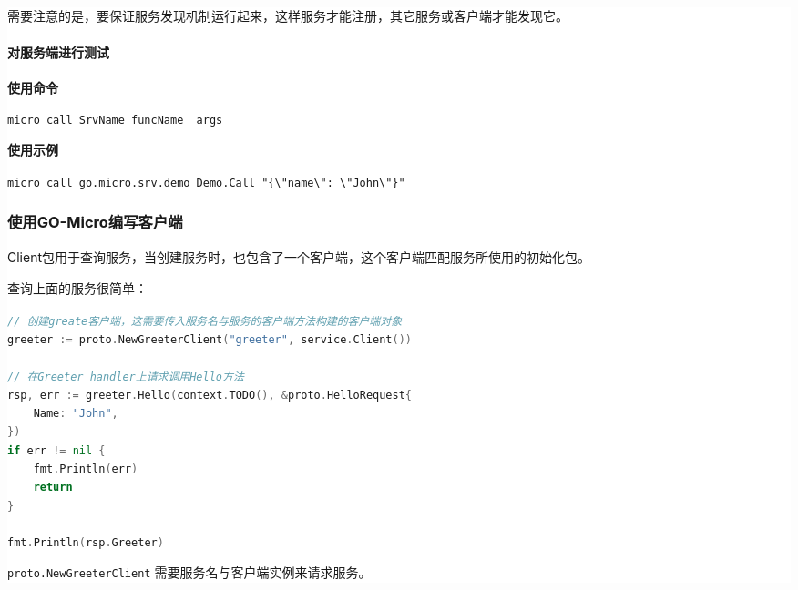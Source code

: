 需要注意的是，要保证服务发现机制运行起来，这样服务才能注册，其它服务或客户端才能发现它。

#### 对服务端进行测试

**使用命令**

```shell
micro call SrvName funcName  args 
```

**使用示例**

```shell
micro call go.micro.srv.demo Demo.Call "{\"name\": \"John\"}"
```

### 使用GO-Micro编写客户端 

Client包用于查询服务，当创建服务时，也包含了一个客户端，这个客户端匹配服务所使用的初始化包。

查询上面的服务很简单：

```go
// 创建greate客户端，这需要传入服务名与服务的客户端方法构建的客户端对象
greeter := proto.NewGreeterClient("greeter", service.Client())

// 在Greeter handler上请求调用Hello方法
rsp, err := greeter.Hello(context.TODO(), &proto.HelloRequest{
    Name: "John",
})
if err != nil {
    fmt.Println(err)
    return
}

fmt.Println(rsp.Greeter)
```

`proto.NewGreeterClient` 需要服务名与客户端实例来请求服务。